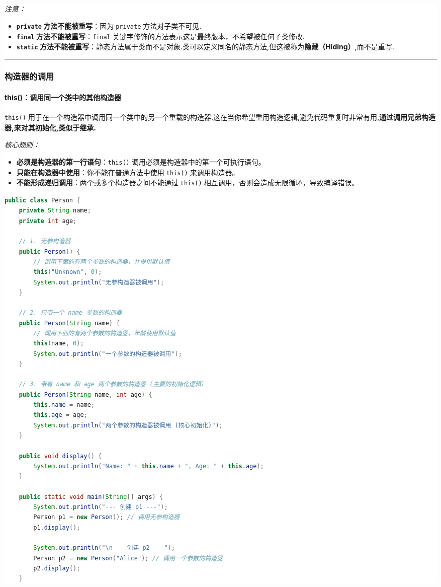      

*注意：*

- **`private` 方法不能被重写**：因为 `private` 方法对子类不可见.
- **`final` 方法不能被重写**：`final` 关键字修饰的方法表示这是最终版本，不希望被任何子类修改.
- **`static` 方法不能被重写**：静态方法属于类而不是对象.类可以定义同名的静态方法,但这被称为**隐藏（Hiding）**,而不是重写.

---



### 构造器的调用



####  this()：调用同一个类中的其他构造器



`this()` 用于在一个构造器中调用同一个类中的另一个重载的构造器.这在当你希望重用构造逻辑,避免代码重复时非常有用,**通过调用兄弟构造器,来对其初始化,类似于继承.**



*核心规则：*

- **必须是构造器的第一行语句**：`this()` 调用必须是构造器中的第一个可执行语句。
- **只能在构造器中使用**：你不能在普通方法中使用 `this()` 来调用构造器。
- **不能形成递归调用**：两个或多个构造器之间不能通过 `this()` 相互调用，否则会造成无限循环，导致编译错误。



```Java
public class Person {
    private String name;
    private int age;

    // 1. 无参构造器
    public Person() {
        // 调用下面的有两个参数的构造器，并提供默认值
        this("Unknown", 0);
        System.out.println("无参构造器被调用");
    }

    // 2. 只带一个 name 参数的构造器
    public Person(String name) {
        // 调用下面的有两个参数的构造器，年龄使用默认值
        this(name, 0);
        System.out.println("一个参数的构造器被调用");
    }

    // 3. 带有 name 和 age 两个参数的构造器 (主要的初始化逻辑)
    public Person(String name, int age) {
        this.name = name;
        this.age = age;
        System.out.println("两个参数的构造器被调用 (核心初始化)");
    }

    public void display() {
        System.out.println("Name: " + this.name + ", Age: " + this.age);
    }

    public static void main(String[] args) {
        System.out.println("--- 创建 p1 ---");
        Person p1 = new Person(); // 调用无参构造器
        p1.display();

        System.out.println("\n--- 创建 p2 ---");
        Person p2 = new Person("Alice"); // 调用一个参数的构造器
        p2.display();
    }
```